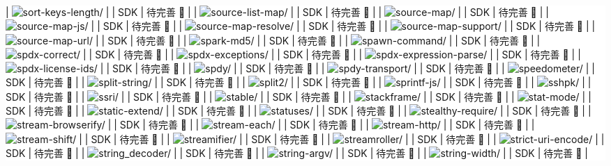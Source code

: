 | ![sort-keys-length/](/router/)                            |      | SDK      | 待完善 :punch: |
| ![source-list-map/](/router/)                             |      | SDK      | 待完善 :punch: |
| ![source-map/](/router/)                                  |      | SDK      | 待完善 :punch: |
| ![source-map-js/](/router/)                               |      | SDK      | 待完善 :punch: |
| ![source-map-resolve/](/router/)                          |      | SDK      | 待完善 :punch: |
| ![source-map-support/](/router/)                          |      | SDK      | 待完善 :punch: |
| ![source-map-url/](/router/)                              |      | SDK      | 待完善 :punch: |
| ![spark-md5/](/router/)                                   |      | SDK      | 待完善 :punch: |
| ![spawn-command/](/router/)                               |      | SDK      | 待完善 :punch: |
| ![spdx-correct/](/router/)                                |      | SDK      | 待完善 :punch: |
| ![spdx-exceptions/](/router/)                             |      | SDK      | 待完善 :punch: |
| ![spdx-expression-parse/](/router/)                       |      | SDK      | 待完善 :punch: |
| ![spdx-license-ids/](/router/)                            |      | SDK      | 待完善 :punch: |
| ![spdy/](/router/)                                        |      | SDK      | 待完善 :punch: |
| ![spdy-transport/](/router/)                              |      | SDK      | 待完善 :punch: |
| ![speedometer/](/router/)                                 |      | SDK      | 待完善 :punch: |
| ![split-string/](/router/)                                |      | SDK      | 待完善 :punch: |
| ![split2/](/router/)                                      |      | SDK      | 待完善 :punch: |
| ![sprintf-js/](/router/)                                  |      | SDK      | 待完善 :punch: |
| ![sshpk/](/router/)                                       |      | SDK      | 待完善 :punch: |
| ![ssri/](/router/)                                        |      | SDK      | 待完善 :punch: |
| ![stable/](/router/)                                      |      | SDK      | 待完善 :punch: |
| ![stackframe/](/router/)                                  |      | SDK      | 待完善 :punch: |
| ![stat-mode/](/router/)                                   |      | SDK      | 待完善 :punch: |
| ![static-extend/](/router/)                               |      | SDK      | 待完善 :punch: |
| ![statuses/](/router/)                                    |      | SDK      | 待完善 :punch: |
| ![stealthy-require/](/router/)                            |      | SDK      | 待完善 :punch: |
| ![stream-browserify/](/router/)                           |      | SDK      | 待完善 :punch: |
| ![stream-each/](/router/)                                 |      | SDK      | 待完善 :punch: |
| ![stream-http/](/router/)                                 |      | SDK      | 待完善 :punch: |
| ![stream-shift/](/router/)                                |      | SDK      | 待完善 :punch: |
| ![streamifier/](/router/)                                 |      | SDK      | 待完善 :punch: |
| ![streamroller/](/router/)                                |      | SDK      | 待完善 :punch: |
| ![strict-uri-encode/](/router/)                           |      | SDK      | 待完善 :punch: |
| ![string_decoder/](/router/)                              |      | SDK      | 待完善 :punch: |
| ![string-argv/](/router/)                                 |      | SDK      | 待完善 :punch: |
| ![string-width/](/router/)                                |      | SDK      | 待完善 :punch: |